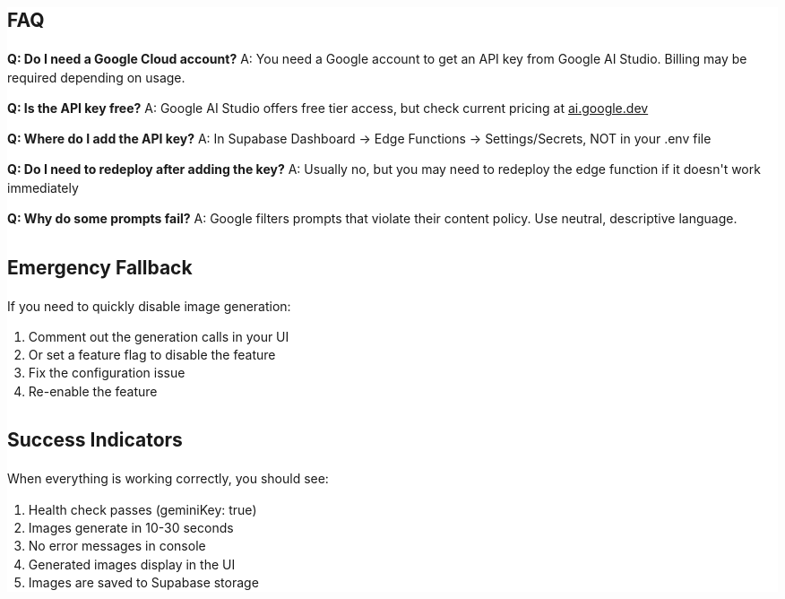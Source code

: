 ## FAQ

**Q: Do I need a Google Cloud account?**
A: You need a Google account to get an API key from Google AI Studio. Billing may be required depending on usage.

**Q: Is the API key free?**
A: Google AI Studio offers free tier access, but check current pricing at [ai.google.dev](https://ai.google.dev)

**Q: Where do I add the API key?**
A: In Supabase Dashboard → Edge Functions → Settings/Secrets, NOT in your .env file

**Q: Do I need to redeploy after adding the key?**
A: Usually no, but you may need to redeploy the edge function if it doesn't work immediately

**Q: Why do some prompts fail?**
A: Google filters prompts that violate their content policy. Use neutral, descriptive language.

## Emergency Fallback

If you need to quickly disable image generation:
1. Comment out the generation calls in your UI
2. Or set a feature flag to disable the feature
3. Fix the configuration issue
4. Re-enable the feature

## Success Indicators

When everything is working correctly, you should see:
1. Health check passes (geminiKey: true)
2. Images generate in 10-30 seconds
3. No error messages in console
4. Generated images display in the UI
5. Images are saved to Supabase storage
